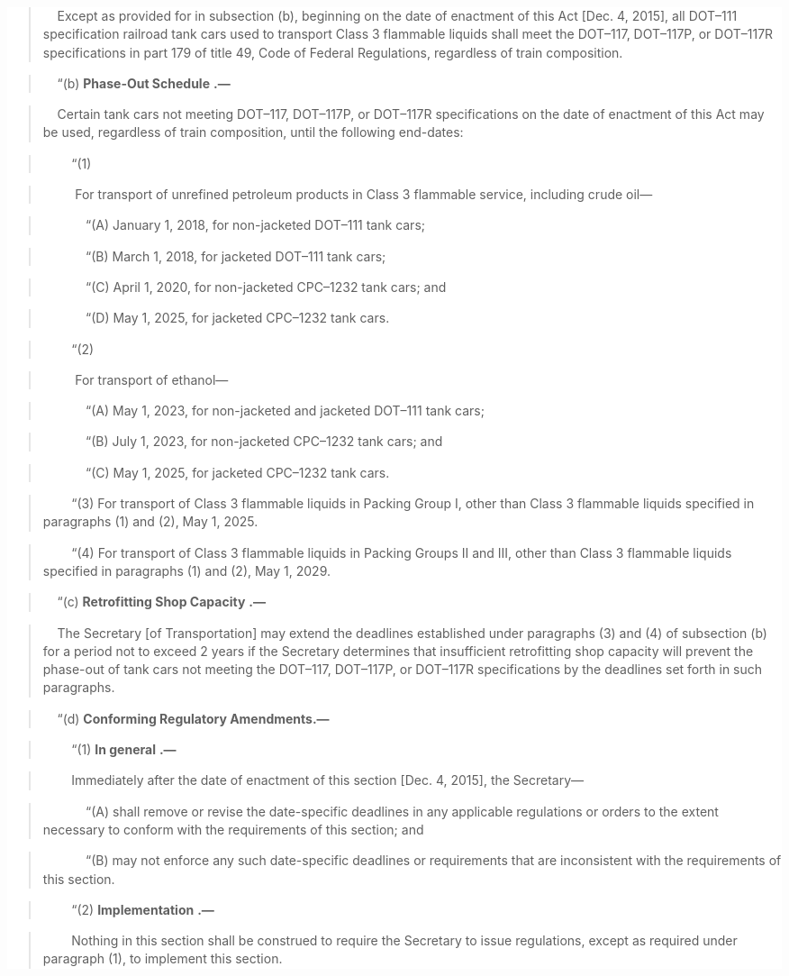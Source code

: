 >     Except as provided for in subsection (b), beginning on the date of enactment of this Act \[Dec. 4, 2015\], all DOT–111 specification railroad tank cars used to transport Class 3 flammable liquids shall meet the DOT–117, DOT–117P, or DOT–117R specifications in part 179 of title 49, Code of Federal Regulations, regardless of train composition.

>     “(b)  __Phase-Out Schedule__  __.—__ 

>     Certain tank cars not meeting DOT–117, DOT–117P, or DOT–117R specifications on the date of enactment of this Act may be used, regardless of train composition, until the following end-dates:

>         “(1)

>          For transport of unrefined petroleum products in Class 3 flammable service, including crude oil—

>             “(A) January 1, 2018, for non-jacketed DOT–111 tank cars;

>             “(B) March 1, 2018, for jacketed DOT–111 tank cars;

>             “(C) April 1, 2020, for non-jacketed CPC–1232 tank cars; and

>             “(D) May 1, 2025, for jacketed CPC–1232 tank cars.

>         “(2)

>          For transport of ethanol—

>             “(A) May 1, 2023, for non-jacketed and jacketed DOT–111 tank cars;

>             “(B) July 1, 2023, for non-jacketed CPC–1232 tank cars; and

>             “(C) May 1, 2025, for jacketed CPC–1232 tank cars.

>         “(3) For transport of Class 3 flammable liquids in Packing Group I, other than Class 3 flammable liquids specified in paragraphs (1) and (2), May 1, 2025.

>         “(4) For transport of Class 3 flammable liquids in Packing Groups II and III, other than Class 3 flammable liquids specified in paragraphs (1) and (2), May 1, 2029.

>     “(c)  __Retrofitting Shop Capacity__  __.—__ 

>     The Secretary \[of Transportation\] may extend the deadlines established under paragraphs (3) and (4) of subsection (b) for a period not to exceed 2 years if the Secretary determines that insufficient retrofitting shop capacity will prevent the phase-out of tank cars not meeting the DOT–117, DOT–117P, or DOT–117R specifications by the deadlines set forth in such paragraphs.

>     “(d) __Conforming Regulatory Amendments.—__ 

>         “(1)  __In general__  __.—__ 

>         Immediately after the date of enactment of this section \[Dec. 4, 2015\], the Secretary—

>             “(A) shall remove or revise the date-specific deadlines in any applicable regulations or orders to the extent necessary to conform with the requirements of this section; and

>             “(B) may not enforce any such date-specific deadlines or requirements that are inconsistent with the requirements of this section.

>         “(2)  __Implementation__  __.—__ 

>         Nothing in this section shall be construed to require the Secretary to issue regulations, except as required under paragraph (1), to implement this section.


[/us/pl/109/59/s9005/b/1]: https://publicdocs.github.io/go/links?ns=uslm&ref=%2Fus%2Fpl%2F109%2F59%2Fs9005%2Fb%2F1
[/us/stat/119/1924]: https://publicdocs.github.io/go/links?ns=uslm&ref=%2Fus%2Fstat%2F119%2F1924
[/us/pl/109/59]: https://publicdocs.github.io/go/links?ns=uslm&ref=%2Fus%2Fpl%2F109%2F59
[/us/pl/114/94/s7304]: https://publicdocs.github.io/go/links?ns=uslm&ref=%2Fus%2Fpl%2F114%2F94%2Fs7304
[/us/stat/129/1596]: https://publicdocs.github.io/go/links?ns=uslm&ref=%2Fus%2Fstat%2F129%2F1596
[/us/pl/114/94/s7305]: https://publicdocs.github.io/go/links?ns=uslm&ref=%2Fus%2Fpl%2F114%2F94%2Fs7305
[/us/stat/129/1597]: https://publicdocs.github.io/go/links?ns=uslm&ref=%2Fus%2Fstat%2F129%2F1597
[/us/pl/114/94/s7308]: https://publicdocs.github.io/go/links?ns=uslm&ref=%2Fus%2Fpl%2F114%2F94%2Fs7308
[/us/stat/129/1599]: https://publicdocs.github.io/go/links?ns=uslm&ref=%2Fus%2Fstat%2F129%2F1599
[/us/usc/t44/s3501]: https://publicdocs.github.io/go/links?ns=uslm&ref=%2Fus%2Fusc%2Ft44%2Fs3501
